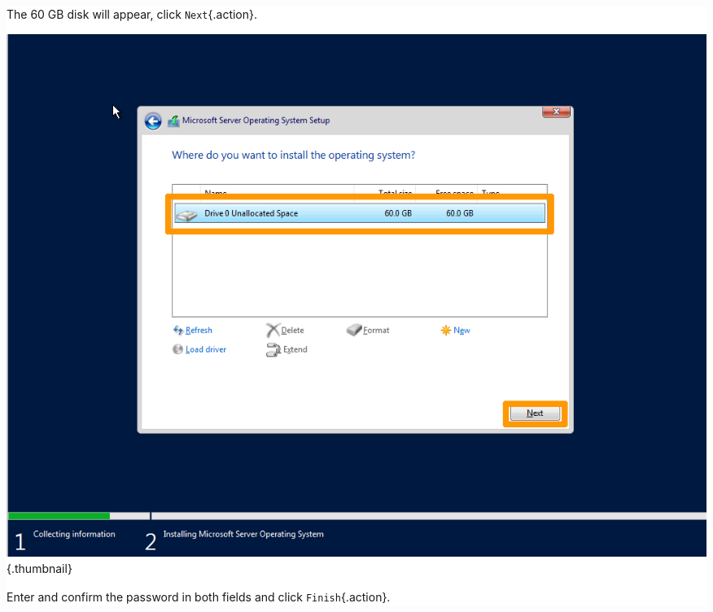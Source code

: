 The 60 GB disk will appear, click `Next`{.action}.

![Installation - WS2022- Step6](images/InstallWS2022-13.PNG){.thumbnail}

Enter and confirm the password in both fields and click `Finish`{.action}.
